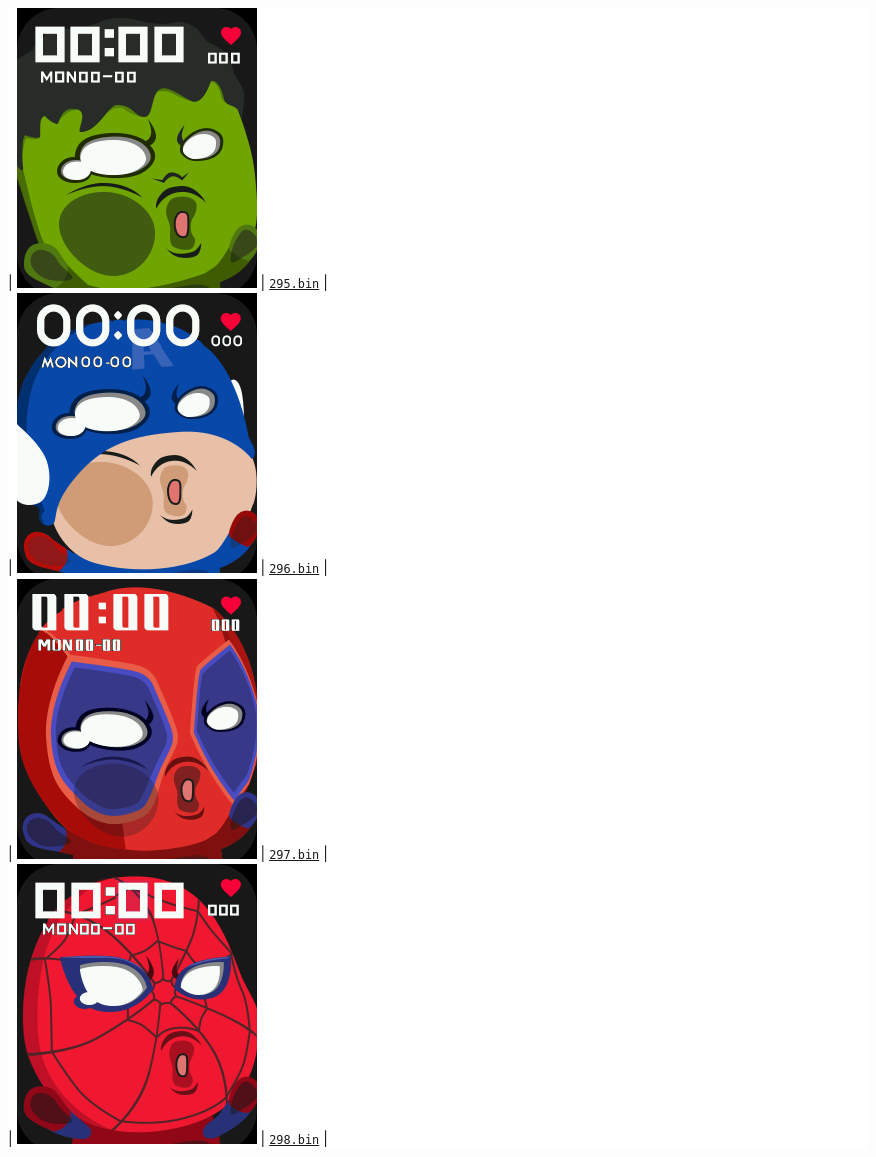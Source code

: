  | ![watchface](295.png?raw=true "watchface") | [`295.bin`](https://github.com/fbiego/watch-face-wearfit/raw/main/dials/D18Max/295.bin) |  
 | ![watchface](296.png?raw=true "watchface") | [`296.bin`](https://github.com/fbiego/watch-face-wearfit/raw/main/dials/D18Max/296.bin) |  
 | ![watchface](297.png?raw=true "watchface") | [`297.bin`](https://github.com/fbiego/watch-face-wearfit/raw/main/dials/D18Max/297.bin) |  
 | ![watchface](298.png?raw=true "watchface") | [`298.bin`](https://github.com/fbiego/watch-face-wearfit/raw/main/dials/D18Max/298.bin) |  